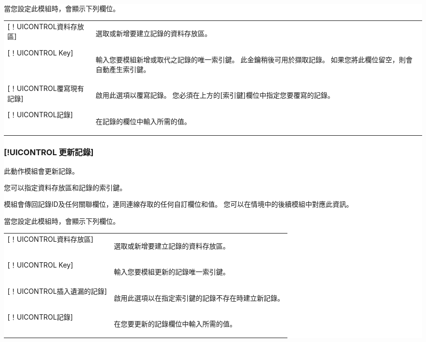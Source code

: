 當您設定此模組時，會顯示下列欄位。

<table style="table-layout:auto">
 <col> 
 <col> 
 <tbody> 
  <tr> 
   <td>[！UICONTROL資料存放區]</td> 
   <td> <p> 選取或新增要建立記錄的資料存放區。 </p> </td> 
  </tr> 
  <tr> 
   <td>[！UICONTROL Key] </td> 
   <td> <p>輸入您要模組新增或取代之記錄的唯一索引鍵。 此金鑰稍後可用於擷取記錄。 如果您將此欄位留空，則會自動產生索引鍵。</p> </td> 
  </tr> 
  <tr> 
   <td>[！UICONTROL覆寫現有記錄] </td> 
   <td> <p>啟用此選項以覆寫記錄。 您必須在上方的[索引鍵]欄位中指定您要覆寫的記錄。</p> </td> 
  </tr> 
  <tr> 
   <td>[！UICONTROL記錄] </td> 
   <td> <p>在記錄的欄位中輸入所需的值。</p> </td> 
  </tr> 
 </tbody> 
</table>

### [!UICONTROL 更新記錄]

此動作模組會更新記錄。

您可以指定資料存放區和記錄的索引鍵。

模組會傳回記錄ID及任何關聯欄位，連同連線存取的任何自訂欄位和值。 您可以在情境中的後續模組中對應此資訊。

當您設定此模組時，會顯示下列欄位。

<table style="table-layout:auto">
 <col> 
 <col> 
 <tbody> 
  <tr> 
   <td>[！UICONTROL資料存放區]</td> 
   <td> <p> 選取或新增要建立記錄的資料存放區。 </p> </td> 
  </tr> 
  <tr> 
   <td>[！UICONTROL Key] </td> 
   <td> <p>輸入您要模組更新的記錄唯一索引鍵。</p> </td> 
  </tr> 
  <tr> 
   <td>[！UICONTROL插入遺漏的記錄] </td> 
   <td> <p>啟用此選項以在指定索引鍵的記錄不存在時建立新記錄。</p> </td> 
  </tr> 
  <tr> 
   <td>[！UICONTROL記錄]</td> 
   <td> <p> 在您要更新的記錄欄位中輸入所需的值。</p> </td> 
  </tr> 
 </tbody> 
</table>
